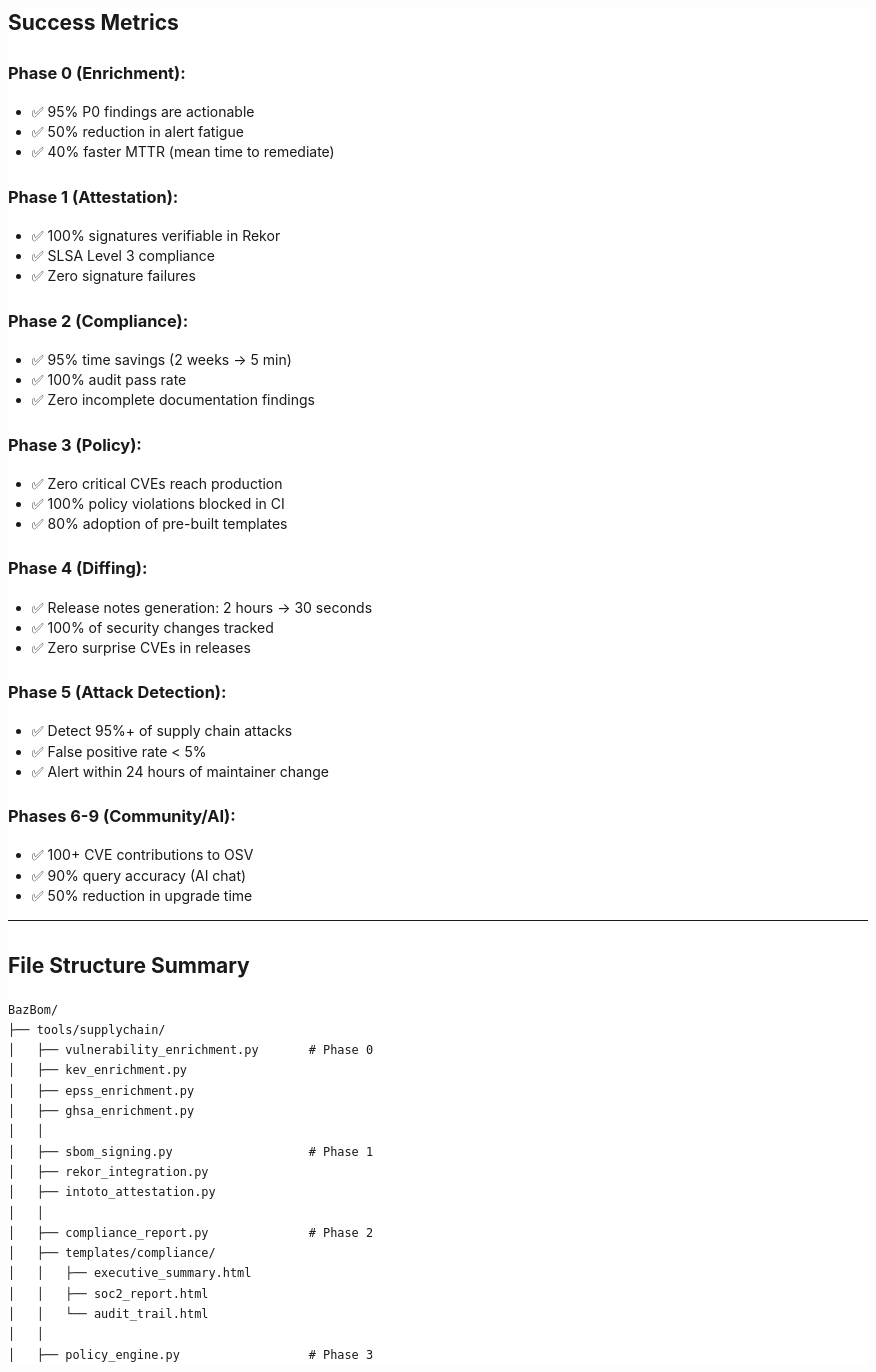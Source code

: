 
## Success Metrics

### Phase 0 (Enrichment):
- ✅ 95% P0 findings are actionable
- ✅ 50% reduction in alert fatigue
- ✅ 40% faster MTTR (mean time to remediate)

### Phase 1 (Attestation):
- ✅ 100% signatures verifiable in Rekor
- ✅ SLSA Level 3 compliance
- ✅ Zero signature failures

### Phase 2 (Compliance):
- ✅ 95% time savings (2 weeks → 5 min)
- ✅ 100% audit pass rate
- ✅ Zero incomplete documentation findings

### Phase 3 (Policy):
- ✅ Zero critical CVEs reach production
- ✅ 100% policy violations blocked in CI
- ✅ 80% adoption of pre-built templates

### Phase 4 (Diffing):
- ✅ Release notes generation: 2 hours → 30 seconds
- ✅ 100% of security changes tracked
- ✅ Zero surprise CVEs in releases

### Phase 5 (Attack Detection):
- ✅ Detect 95%+ of supply chain attacks
- ✅ False positive rate < 5%
- ✅ Alert within 24 hours of maintainer change

### Phases 6-9 (Community/AI):
- ✅ 100+ CVE contributions to OSV
- ✅ 90% query accuracy (AI chat)
- ✅ 50% reduction in upgrade time

---

## File Structure Summary

```
BazBom/
├── tools/supplychain/
│   ├── vulnerability_enrichment.py       # Phase 0
│   ├── kev_enrichment.py
│   ├── epss_enrichment.py
│   ├── ghsa_enrichment.py
│   │
│   ├── sbom_signing.py                   # Phase 1
│   ├── rekor_integration.py
│   ├── intoto_attestation.py
│   │
│   ├── compliance_report.py              # Phase 2
│   ├── templates/compliance/
│   │   ├── executive_summary.html
│   │   ├── soc2_report.html
│   │   └── audit_trail.html
│   │
│   ├── policy_engine.py                  # Phase 3
```